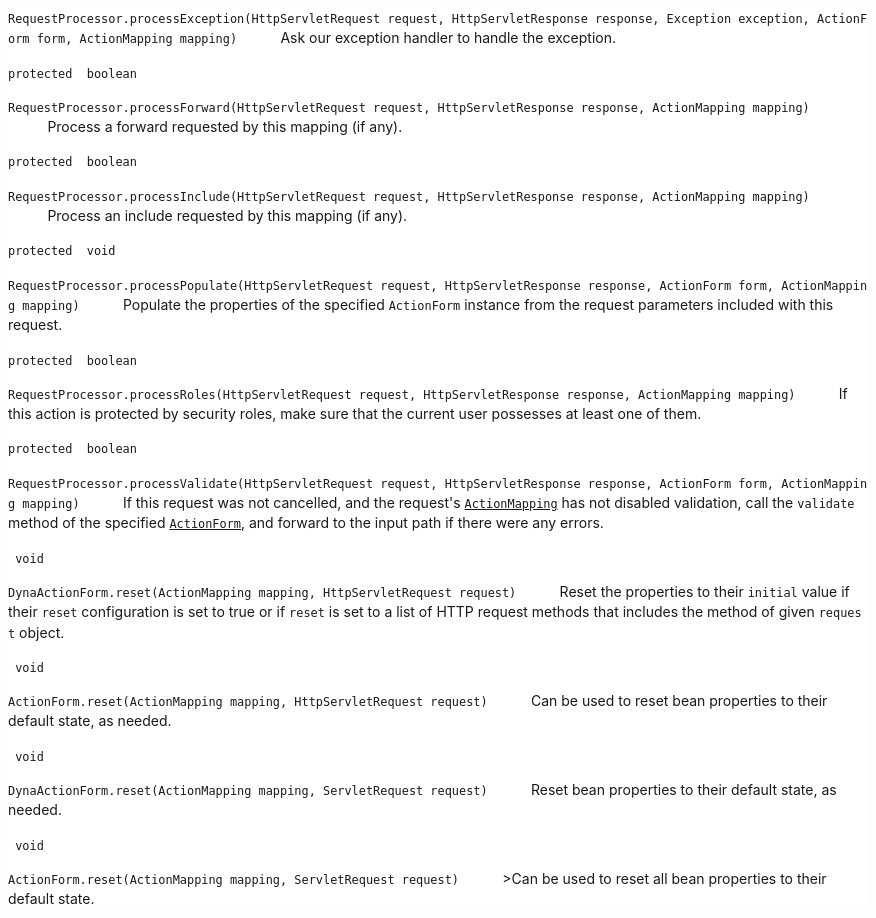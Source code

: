`RequestProcessor.processException(HttpServletRequest request, HttpServletResponse response, Exception exception, ActionForm form, ActionMapping mapping)`
           Ask our exception handler to handle the exception.

`protected  boolean`

`RequestProcessor.processForward(HttpServletRequest request, HttpServletResponse response, ActionMapping mapping)`
           Process a forward requested by this mapping (if any).

`protected  boolean`

`RequestProcessor.processInclude(HttpServletRequest request, HttpServletResponse response, ActionMapping mapping)`
           Process an include requested by this mapping (if any).

`protected  void`

`RequestProcessor.processPopulate(HttpServletRequest request, HttpServletResponse response, ActionForm form, ActionMapping mapping)`
           Populate the properties of the specified `ActionForm` instance from the request parameters included with this request.

`protected  boolean`

`RequestProcessor.processRoles(HttpServletRequest request, HttpServletResponse response, ActionMapping mapping)`
           If this action is protected by security roles, make sure that the current user possesses at least one of them.

`protected  boolean`

`RequestProcessor.processValidate(HttpServletRequest request, HttpServletResponse response, ActionForm form, ActionMapping mapping)`
           If this request was not cancelled, and the request's [`ActionMapping`](../../../../../org/apache/struts/action/ActionMapping.html.md "class in org.apache.struts.action") has not disabled validation, call the `validate` method of the specified [`ActionForm`](../../../../../org/apache/struts/action/ActionForm.html "class in org.apache.struts.action"), and forward to the input path if there were any errors.

` void`

`DynaActionForm.reset(ActionMapping mapping, HttpServletRequest request)`
           Reset the properties to their `initial` value if their `reset` configuration is set to true or if `reset` is set to a list of HTTP request methods that includes the method of given `request` object.

` void`

`ActionForm.reset(ActionMapping mapping, HttpServletRequest request)`
           Can be used to reset bean properties to their default state, as needed.

` void`

`DynaActionForm.reset(ActionMapping mapping, ServletRequest request)`
           Reset bean properties to their default state, as needed.

` void`

`ActionForm.reset(ActionMapping mapping, ServletRequest request)`
           \>Can be used to reset all bean properties to their default state.

